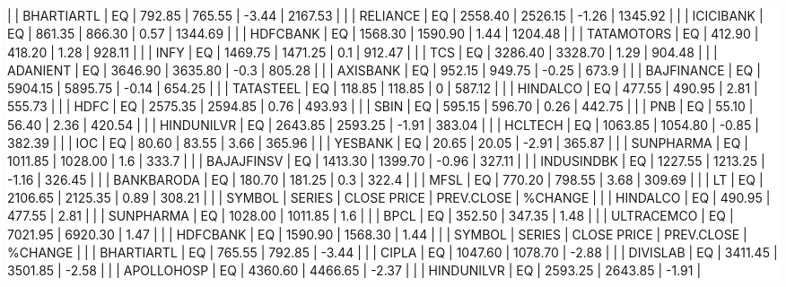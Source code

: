 |  | BHARTIARTL | EQ | 792.85 | 765.55 | -3.44 | 2167.53 |
|  | RELIANCE | EQ | 2558.40 | 2526.15 | -1.26 | 1345.92 |
|  | ICICIBANK | EQ | 861.35 | 866.30 | 0.57 | 1344.69 |
|  | HDFCBANK | EQ | 1568.30 | 1590.90 | 1.44 | 1204.48 |
|  | TATAMOTORS | EQ | 412.90 | 418.20 | 1.28 | 928.11 |
|  | INFY | EQ | 1469.75 | 1471.25 | 0.1 | 912.47 |
|  | TCS | EQ | 3286.40 | 3328.70 | 1.29 | 904.48 |
|  | ADANIENT | EQ | 3646.90 | 3635.80 | -0.3 | 805.28 |
|  | AXISBANK | EQ | 952.15 | 949.75 | -0.25 | 673.9 |
|  | BAJFINANCE | EQ | 5904.15 | 5895.75 | -0.14 | 654.25 |
|  | TATASTEEL | EQ | 118.85 | 118.85 | 0 | 587.12 |
|  | HINDALCO | EQ | 477.55 | 490.95 | 2.81 | 555.73 |
|  | HDFC | EQ | 2575.35 | 2594.85 | 0.76 | 493.93 |
|  | SBIN | EQ | 595.15 | 596.70 | 0.26 | 442.75 |
|  | PNB | EQ | 55.10 | 56.40 | 2.36 | 420.54 |
|  | HINDUNILVR | EQ | 2643.85 | 2593.25 | -1.91 | 383.04 |
|  | HCLTECH | EQ | 1063.85 | 1054.80 | -0.85 | 382.39 |
|  | IOC | EQ | 80.60 | 83.55 | 3.66 | 365.96 |
|  | YESBANK | EQ | 20.65 | 20.05 | -2.91 | 365.87 |
|  | SUNPHARMA | EQ | 1011.85 | 1028.00 | 1.6 | 333.7 |
|  | BAJAJFINSV | EQ | 1413.30 | 1399.70 | -0.96 | 327.11 |
|  | INDUSINDBK | EQ | 1227.55 | 1213.25 | -1.16 | 326.45 |
|  | BANKBARODA | EQ | 180.70 | 181.25 | 0.3 | 322.4 |
|  | MFSL | EQ | 770.20 | 798.55 | 3.68 | 309.69 |
|  | LT | EQ | 2106.65 | 2125.35 | 0.89 | 308.21 |
|  | SYMBOL | SERIES | CLOSE PRICE | PREV.CLOSE | %CHANGE |
|  | HINDALCO | EQ | 490.95 | 477.55 | 2.81 |
|  | SUNPHARMA | EQ | 1028.00 | 1011.85 | 1.6 |
|  | BPCL | EQ | 352.50 | 347.35 | 1.48 |
|  | ULTRACEMCO | EQ | 7021.95 | 6920.30 | 1.47 |
|  | HDFCBANK | EQ | 1590.90 | 1568.30 | 1.44 |
|  | SYMBOL | SERIES | CLOSE PRICE | PREV.CLOSE | %CHANGE |
|  | BHARTIARTL | EQ | 765.55 | 792.85 | -3.44 |
|  | CIPLA | EQ | 1047.60 | 1078.70 | -2.88 |
|  | DIVISLAB | EQ | 3411.45 | 3501.85 | -2.58 |
|  | APOLLOHOSP | EQ | 4360.60 | 4466.65 | -2.37 |
|  | HINDUNILVR | EQ | 2593.25 | 2643.85 | -1.91 |